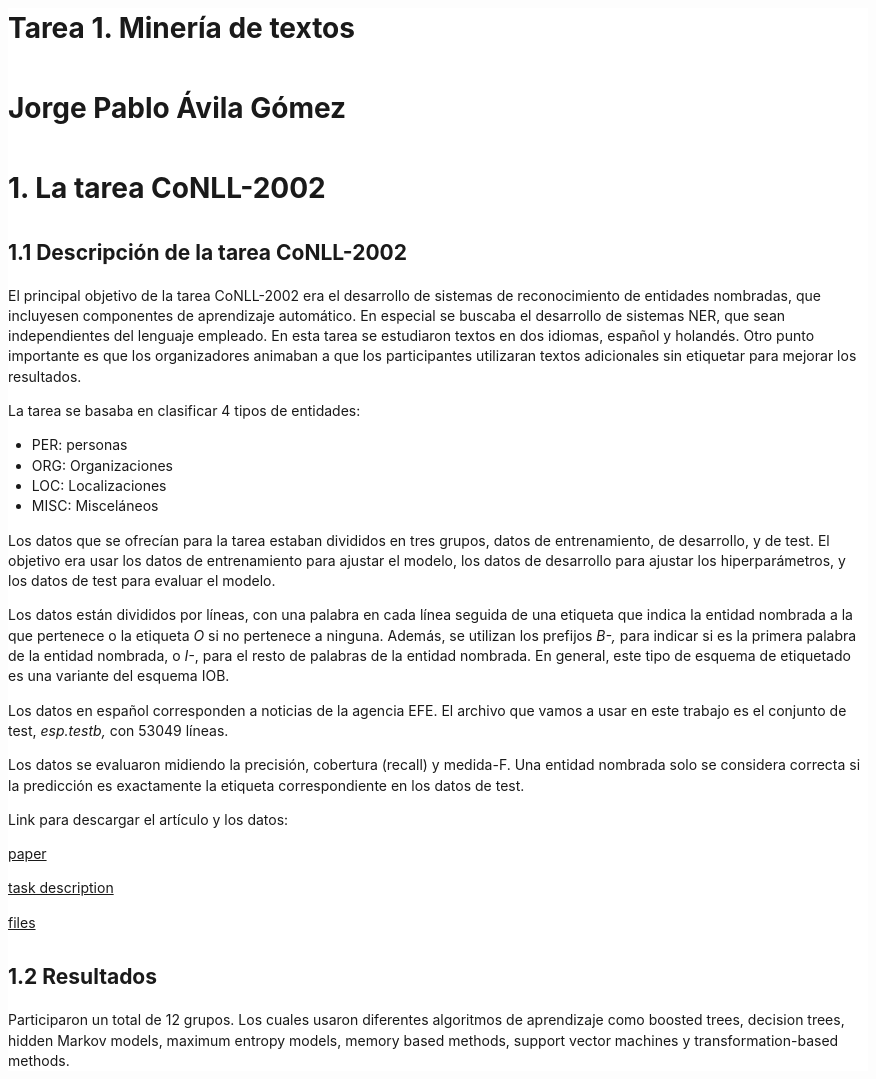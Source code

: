 # Tarea 1. Minería de textos

# Jorge Pablo Ávila Gómez

# 1. La tarea CoNLL-2002

## 1.1 Descripción de la tarea CoNLL-2002

El principal objetivo de la tarea CoNLL-2002 era el desarrollo de sistemas de reconocimiento de entidades nombradas, que incluyesen componentes de aprendizaje automático. En especial se buscaba el desarrollo de sistemas NER, que sean independientes del lenguaje empleado. En esta tarea se estudiaron textos en dos idiomas, español y holandés. Otro punto importante es que los organizadores animaban a que los participantes utilizaran textos adicionales sin etiquetar para mejorar los resultados.

La tarea se basaba en clasificar 4 tipos de entidades:

- PER: personas
- ORG: Organizaciones
- LOC: Localizaciones
- MISC: Misceláneos

Los datos que se ofrecían para la tarea estaban divididos en tres grupos, datos de entrenamiento, de desarrollo, y de test. El objetivo era usar los datos de entrenamiento para ajustar el modelo, los datos de desarrollo para ajustar los hiperparámetros, y los datos de test para evaluar el modelo.

Los datos están divididos por líneas, con una palabra en cada línea seguida de una etiqueta que indica la entidad nombrada a la que pertenece o la etiqueta *O* si no pertenece a ninguna. Además, se utilizan los prefijos *B-,* para indicar si es la primera palabra de la entidad nombrada, o *I-*, para el resto de palabras de la entidad nombrada. En general, este tipo de esquema de etiquetado es una variante del esquema IOB.

Los datos en español corresponden a noticias de la agencia EFE. El archivo que vamos a usar en este trabajo es el conjunto de test, *esp.testb,* con 53049 líneas. 

Los datos se evaluaron midiendo la precisión, cobertura (recall) y medida-F. Una entidad nombrada solo se considera correcta si la predicción es exactamente la etiqueta correspondiente en los datos de test.

Link para descargar el artículo y los datos:

[paper](https://www.aclweb.org/anthology/W02-2024.pdf)

[task description](https://www.clips.uantwerpen.be/conll2002/pdf/15558tjo.sh.pdf)

[files](https://www.clips.uantwerpen.be/conll2002/ner/data/)

## 1.2 Resultados

Participaron un total de 12 grupos. Los cuales usaron diferentes algoritmos de aprendizaje como boosted trees, decision trees, hidden Markov models, maximum entropy models, memory based methods, support vector machines y transformation-based methods.

